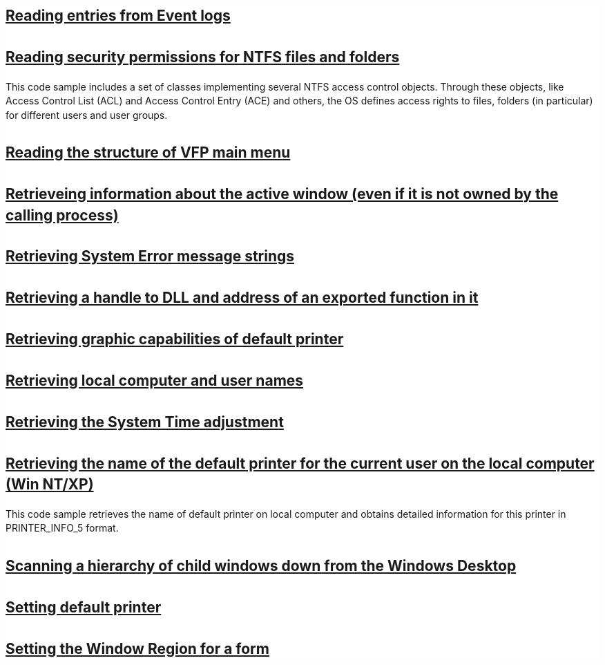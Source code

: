 ## [Reading entries from Event logs](samples/sample_524.md)

## [Reading security permissions for NTFS files and folders](samples/sample_516.md)
This code sample includes a set of classes implementing several NTFS access control objects. Through these objects, like Access Control List (ACL) and Access Control Entry (ACE) and others, the OS defines access rights to files, folders (in particular) for different users and user groups.  
## [Reading the structure of VFP main menu](samples/sample_337.md)

## [Retrieveing information about the active window (even if it is not owned by the calling process)](samples/sample_371.md)

## [Retrieving System Error message strings](samples/sample_056.md)

## [Retrieving a handle to DLL and address of an exported function in it](samples/sample_085.md)

## [Retrieving graphic capabilities of default printer](samples/sample_155.md)

## [Retrieving local computer and user names](samples/sample_041.md)

## [Retrieving the System Time adjustment](samples/sample_072.md)

## [Retrieving the name of the default printer for the current user on the local computer (Win NT/XP)](samples/sample_360.md)
This code sample retrieves the name of default printer on local computer and obtains detailed information for this printer in PRINTER_INFO_5 format.   
## [Scanning a hierarchy of child windows down from the Windows Desktop](samples/sample_045.md)

## [Setting default printer](samples/sample_589.md)

## [Setting the Window Region for a form](samples/sample_120.md)
